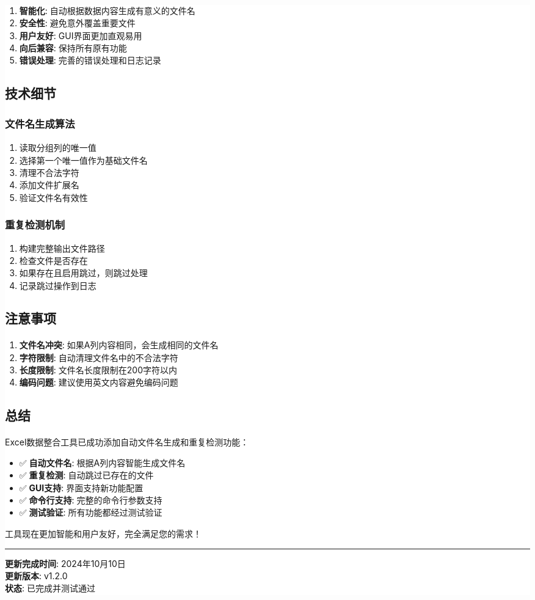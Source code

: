 1. **智能化**: 自动根据数据内容生成有意义的文件名
2. **安全性**: 避免意外覆盖重要文件
3. **用户友好**: GUI界面更加直观易用
4. **向后兼容**: 保持所有原有功能
5. **错误处理**: 完善的错误处理和日志记录

## 技术细节

### 文件名生成算法
1. 读取分组列的唯一值
2. 选择第一个唯一值作为基础文件名
3. 清理不合法字符
4. 添加文件扩展名
5. 验证文件名有效性

### 重复检测机制
1. 构建完整输出文件路径
2. 检查文件是否存在
3. 如果存在且启用跳过，则跳过处理
4. 记录跳过操作到日志

## 注意事项

1. **文件名冲突**: 如果A列内容相同，会生成相同的文件名
2. **字符限制**: 自动清理文件名中的不合法字符
3. **长度限制**: 文件名长度限制在200字符以内
4. **编码问题**: 建议使用英文内容避免编码问题

## 总结

Excel数据整合工具已成功添加自动文件名生成和重复检测功能：

- ✅ **自动文件名**: 根据A列内容智能生成文件名
- ✅ **重复检测**: 自动跳过已存在的文件
- ✅ **GUI支持**: 界面支持新功能配置
- ✅ **命令行支持**: 完整的命令行参数支持
- ✅ **测试验证**: 所有功能都经过测试验证

工具现在更加智能和用户友好，完全满足您的需求！

---

**更新完成时间**: 2024年10月10日  
**更新版本**: v1.2.0  
**状态**: 已完成并测试通过
